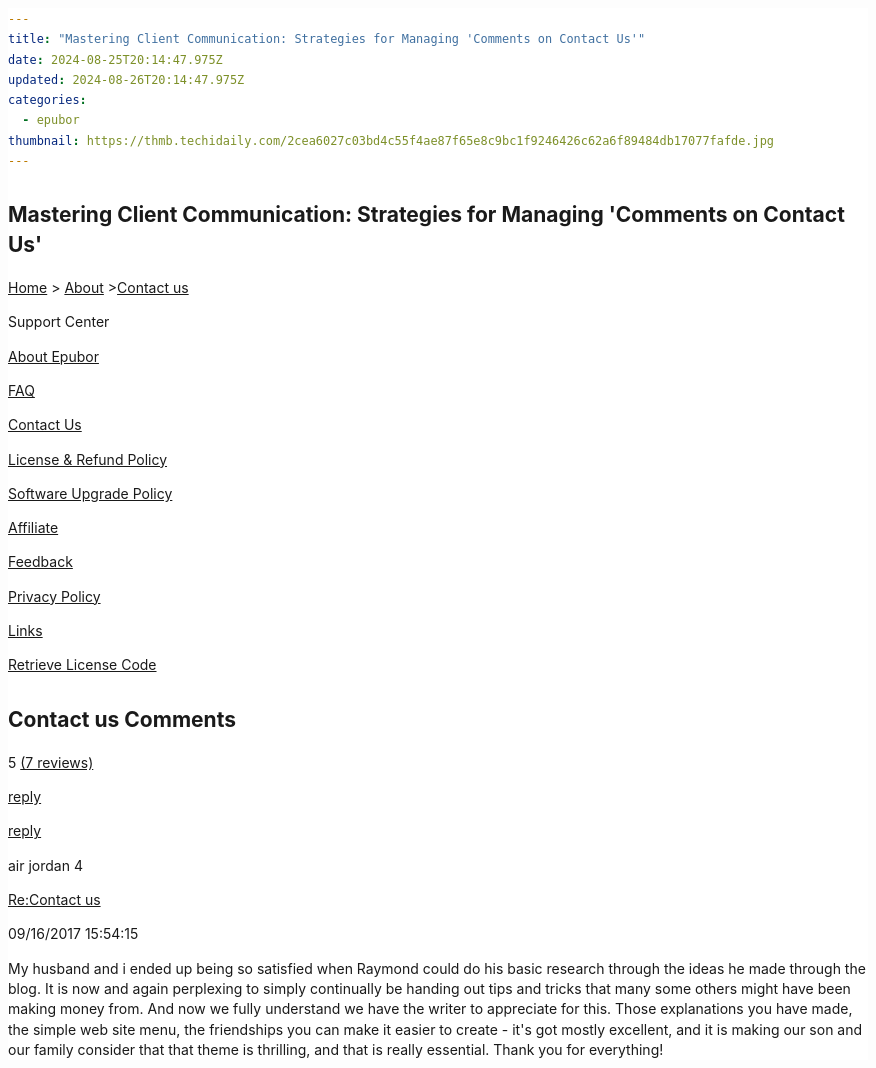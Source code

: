 ```yaml
---
title: "Mastering Client Communication: Strategies for Managing 'Comments on Contact Us'"
date: 2024-08-25T20:14:47.975Z
updated: 2024-08-26T20:14:47.975Z
categories:
  - epubor
thumbnail: https://thmb.techidaily.com/2cea6027c03bd4c55f4ae87f65e8c9bc1f9246426c62a6f89484db17077fafde.jpg
---
```


## Mastering Client Communication: Strategies for Managing 'Comments on Contact Us'

[Home](https://tools.techidaily.com/epubor/products/) \> [About](https://tools.techidaily.com/epubor/products/) \>[Contact us](https://tools.techidaily.com/epubor/products/)

Support Center

[About Epubor](https://tools.techidaily.com/epubor/products/)

[FAQ](https://tools.techidaily.com/epubor/products/)

[Contact Us](https://tools.techidaily.com/epubor/products/)

[License & Refund Policy](https://tools.techidaily.com/epubor/products/)

[Software Upgrade Policy](https://tools.techidaily.com/epubor/products/)

[Affiliate](https://tools.techidaily.com/epubor/products/)

[Feedback](https://tools.techidaily.com/epubor/products/)

[Privacy Policy](https://tools.techidaily.com/epubor/products/)

[Links](https://tools.techidaily.com/epubor/products/)

[Retrieve License Code](https://tools.techidaily.com/epubor/products/)

## Contact us Comments

5 [(7 reviews)](http://www.epubor.com/contact-us-sms.htm) 

[reply](https://tools.techidaily.com/epubor/products/) 

[reply](https://tools.techidaily.com/epubor/products/) 

air jordan 4

[Re:Contact us](https://tools.techidaily.com/epubor/products/)

09/16/2017 15:54:15

My husband and i ended up being so satisfied when Raymond could do his basic research through the ideas he made through the blog. It is now and again perplexing to simply continually be handing out tips and tricks that many some others might have been making money from. And now we fully understand we have the writer to appreciate for this. Those explanations you have made, the simple web site menu, the friendships you can make it easier to create - it's got mostly excellent, and it is making our son and our family consider that that theme is thrilling, and that is really essential. Thank you for everything!
